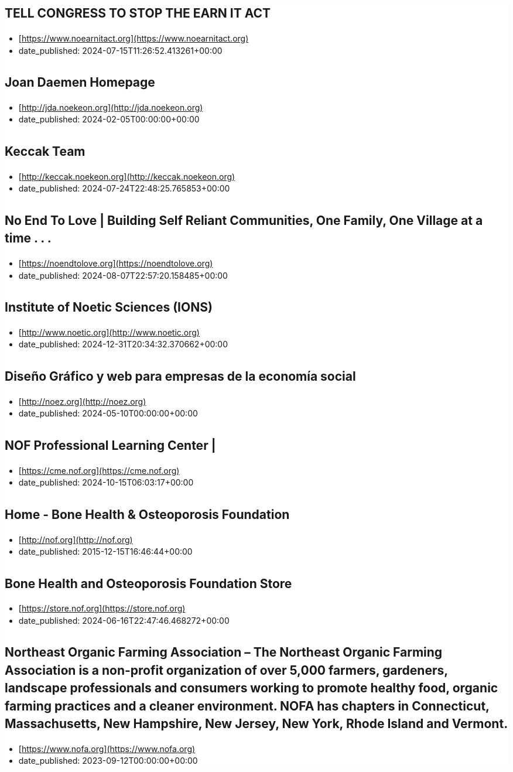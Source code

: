  ## TELL CONGRESS TO STOP THE EARN IT ACT
 - [https://www.noearnitact.org](https://www.noearnitact.org)
 - date_published: 2024-07-15T11:26:52.413261+00:00

 ## Joan Daemen Homepage
 - [http://jda.noekeon.org](http://jda.noekeon.org)
 - date_published: 2024-02-05T00:00:00+00:00

 ## Keccak Team
 - [http://keccak.noekeon.org](http://keccak.noekeon.org)
 - date_published: 2024-07-24T22:48:25.765853+00:00

 ## No End To Love | Building Self Reliant Communities, One Family, One Village at a time . . .
 - [https://noendtolove.org](https://noendtolove.org)
 - date_published: 2024-08-07T22:57:20.158485+00:00

 ## Institute of Noetic Sciences (IONS)
 - [http://www.noetic.org](http://www.noetic.org)
 - date_published: 2024-12-31T20:34:32.370662+00:00

 ## Diseño Gráfico y web para empresas de la economía social
 - [http://noez.org](http://noez.org)
 - date_published: 2024-05-10T00:00:00+00:00

 ## NOF Professional Learning Center |
 - [https://cme.nof.org](https://cme.nof.org)
 - date_published: 2024-10-15T06:03:17+00:00

 ## Home - Bone Health & Osteoporosis Foundation
 - [http://nof.org](http://nof.org)
 - date_published: 2015-12-15T16:46:44+00:00

 ## Bone Health and Osteoporosis Foundation Store
 - [https://store.nof.org](https://store.nof.org)
 - date_published: 2024-06-16T22:47:46.468272+00:00

 ## Northeast Organic Farming Association – The Northeast Organic Farming Association is a non-profit organization of over 5,000 farmers, gardeners, landscape professionals and consumers working to promote healthy food, organic farming practices and a cleaner environment.  NOFA has chapters in Connecticut, Massachusetts, New Hampshire, New Jersey, New York, Rhode Island and Vermont.
 - [https://www.nofa.org](https://www.nofa.org)
 - date_published: 2023-09-12T00:00:00+00:00
